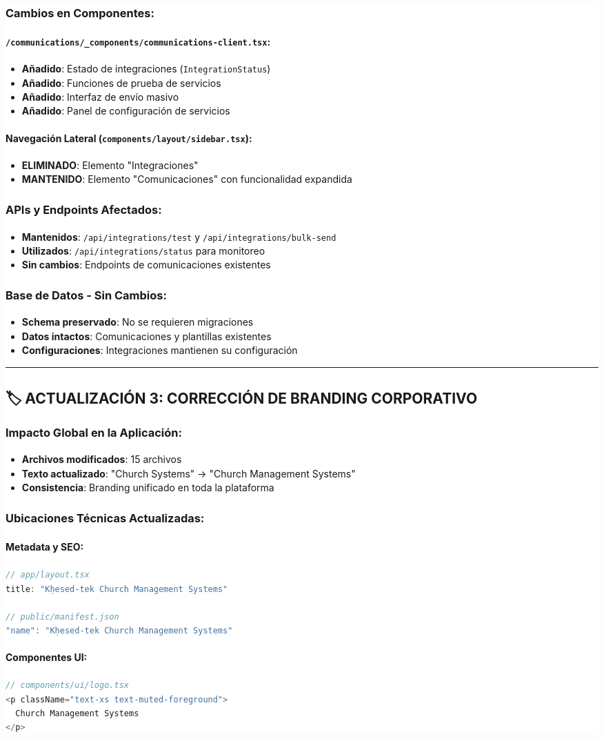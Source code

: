 ### Cambios en Componentes:

#### `/communications/_components/communications-client.tsx`:
- **Añadido**: Estado de integraciones (`IntegrationStatus`)
- **Añadido**: Funciones de prueba de servicios
- **Añadido**: Interfaz de envío masivo
- **Añadido**: Panel de configuración de servicios

#### Navegación Lateral (`components/layout/sidebar.tsx`):
- **ELIMINADO**: Elemento "Integraciones"
- **MANTENIDO**: Elemento "Comunicaciones" con funcionalidad expandida

### APIs y Endpoints Afectados:
- **Mantenidos**: `/api/integrations/test` y `/api/integrations/bulk-send`
- **Utilizados**: `/api/integrations/status` para monitoreo
- **Sin cambios**: Endpoints de comunicaciones existentes

### Base de Datos - Sin Cambios:
- **Schema preservado**: No se requieren migraciones
- **Datos intactos**: Comunicaciones y plantillas existentes
- **Configuraciones**: Integraciones mantienen su configuración

---

## 🏷️ ACTUALIZACIÓN 3: CORRECCIÓN DE BRANDING CORPORATIVO

### Impacto Global en la Aplicación:
- **Archivos modificados**: 15 archivos
- **Texto actualizado**: "Church Systems" → "Church Management Systems"
- **Consistencia**: Branding unificado en toda la plataforma

### Ubicaciones Técnicas Actualizadas:

#### Metadata y SEO:
```typescript
// app/layout.tsx
title: "Kḥesed-tek Church Management Systems"

// public/manifest.json
"name": "Kḥesed-tek Church Management Systems"
```

#### Componentes UI:
```typescript
// components/ui/logo.tsx
<p className="text-xs text-muted-foreground">
  Church Management Systems
</p>
```
